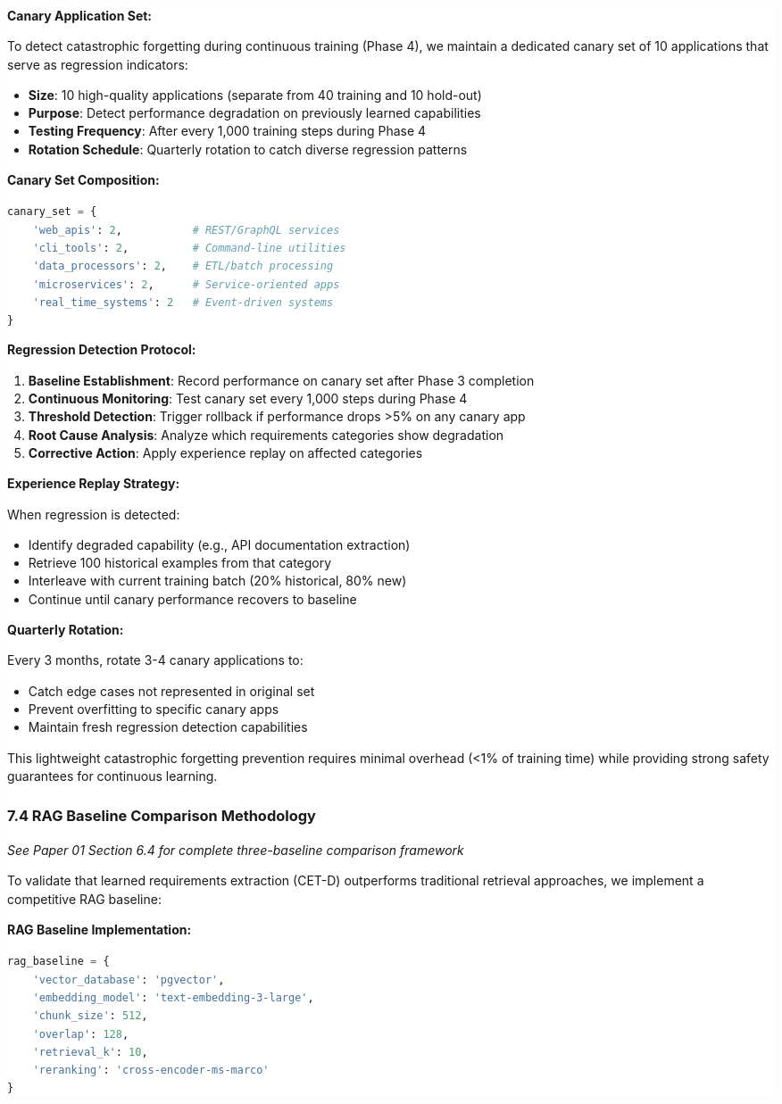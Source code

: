 **Canary Application Set:**

To detect catastrophic forgetting during continuous training (Phase 4), we maintain a dedicated canary set of 10 applications that serve as regression indicators:

- **Size**: 10 high-quality applications (separate from 40 training and 10 hold-out)
- **Purpose**: Detect performance degradation on previously learned capabilities
- **Testing Frequency**: After every 1,000 training steps during Phase 4
- **Rotation Schedule**: Quarterly rotation to catch diverse regression patterns

**Canary Set Composition:**
```python
canary_set = {
    'web_apis': 2,           # REST/GraphQL services
    'cli_tools': 2,          # Command-line utilities
    'data_processors': 2,    # ETL/batch processing
    'microservices': 2,      # Service-oriented apps
    'real_time_systems': 2   # Event-driven systems
}
```

**Regression Detection Protocol:**

1. **Baseline Establishment**: Record performance on canary set after Phase 3 completion
2. **Continuous Monitoring**: Test canary set every 1,000 steps during Phase 4
3. **Threshold Detection**: Trigger rollback if performance drops >5% on any canary app
4. **Root Cause Analysis**: Analyze which requirements categories show degradation
5. **Corrective Action**: Apply experience replay on affected categories

**Experience Replay Strategy:**

When regression is detected:
- Identify degraded capability (e.g., API documentation extraction)
- Retrieve 100 historical examples from that category
- Interleave with current training batch (20% historical, 80% new)
- Continue until canary performance recovers to baseline

**Quarterly Rotation:**

Every 3 months, rotate 3-4 canary applications to:
- Catch edge cases not represented in original set
- Prevent overfitting to specific canary apps
- Maintain fresh regression detection capabilities

This lightweight catastrophic forgetting prevention requires minimal overhead (<1% of training time) while providing strong safety guarantees for continuous learning.

### 7.4 RAG Baseline Comparison Methodology

*See Paper 01 Section 6.4 for complete three-baseline comparison framework*

To validate that learned requirements extraction (CET-D) outperforms traditional retrieval approaches, we implement a competitive RAG baseline:

**RAG Baseline Implementation:**

```python
rag_baseline = {
    'vector_database': 'pgvector',
    'embedding_model': 'text-embedding-3-large',
    'chunk_size': 512,
    'overlap': 128,
    'retrieval_k': 10,
    'reranking': 'cross-encoder-ms-marco'
}
```

